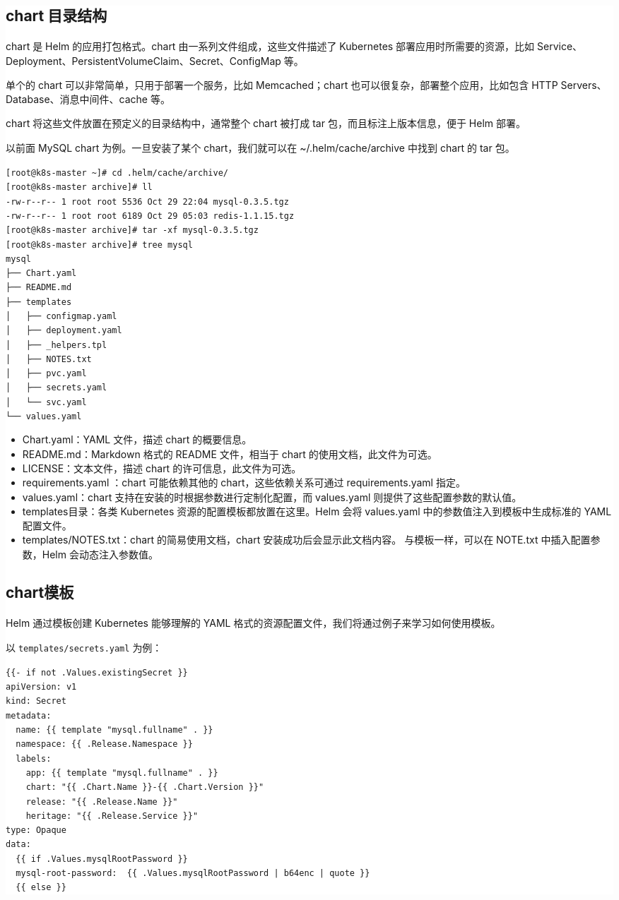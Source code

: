 

## chart 目录结构

chart 是 Helm 的应用打包格式。chart 由一系列文件组成，这些文件描述了 Kubernetes 部署应用时所需要的资源，比如  Service、Deployment、PersistentVolumeClaim、Secret、ConfigMap 等。

单个的 chart 可以非常简单，只用于部署一个服务，比如 Memcached；chart 也可以很复杂，部署整个应用，比如包含 HTTP Servers、 Database、消息中间件、cache 等。

chart 将这些文件放置在预定义的目录结构中，通常整个 chart 被打成 tar 包，而且标注上版本信息，便于 Helm 部署。

以前面 MySQL chart 为例。一旦安装了某个 chart，我们就可以在 ~/.helm/cache/archive 中找到 chart 的 tar 包。

```
[root@k8s-master ~]# cd .helm/cache/archive/
[root@k8s-master archive]# ll
-rw-r--r-- 1 root root 5536 Oct 29 22:04 mysql-0.3.5.tgz
-rw-r--r-- 1 root root 6189 Oct 29 05:03 redis-1.1.15.tgz
[root@k8s-master archive]# tar -xf mysql-0.3.5.tgz
[root@k8s-master archive]# tree mysql
mysql
├── Chart.yaml  
├── README.md   
├── templates
│   ├── configmap.yaml
│   ├── deployment.yaml
│   ├── _helpers.tpl
│   ├── NOTES.txt
│   ├── pvc.yaml
│   ├── secrets.yaml
│   └── svc.yaml
└── values.yaml 
```

- Chart.yaml：YAML 文件，描述 chart 的概要信息。
- README.md：Markdown 格式的 README 文件，相当于 chart 的使用文档，此文件为可选。
- LICENSE：文本文件，描述 chart 的许可信息，此文件为可选。
- requirements.yaml ：chart 可能依赖其他的 chart，这些依赖关系可通过 requirements.yaml 指定。
- values.yaml：chart 支持在安装的时根据参数进行定制化配置，而 values.yaml 则提供了这些配置参数的默认值。
- templates目录：各类 Kubernetes 资源的配置模板都放置在这里。Helm 会将 values.yaml 中的参数值注入到模板中生成标准的 YAML 配置文件。
- templates/NOTES.txt：chart 的简易使用文档，chart 安装成功后会显示此文档内容。 与模板一样，可以在 NOTE.txt 中插入配置参数，Helm 会动态注入参数值。



## chart模板

Helm 通过模板创建 Kubernetes 能够理解的 YAML 格式的资源配置文件，我们将通过例子来学习如何使用模板。

以 `templates/secrets.yaml` 为例：

```
{{- if not .Values.existingSecret }}
apiVersion: v1
kind: Secret
metadata:
  name: {{ template "mysql.fullname" . }}
  namespace: {{ .Release.Namespace }}
  labels:
    app: {{ template "mysql.fullname" . }}
    chart: "{{ .Chart.Name }}-{{ .Chart.Version }}"
    release: "{{ .Release.Name }}"
    heritage: "{{ .Release.Service }}"
type: Opaque
data:
  {{ if .Values.mysqlRootPassword }}
  mysql-root-password:  {{ .Values.mysqlRootPassword | b64enc | quote }}
  {{ else }}
```